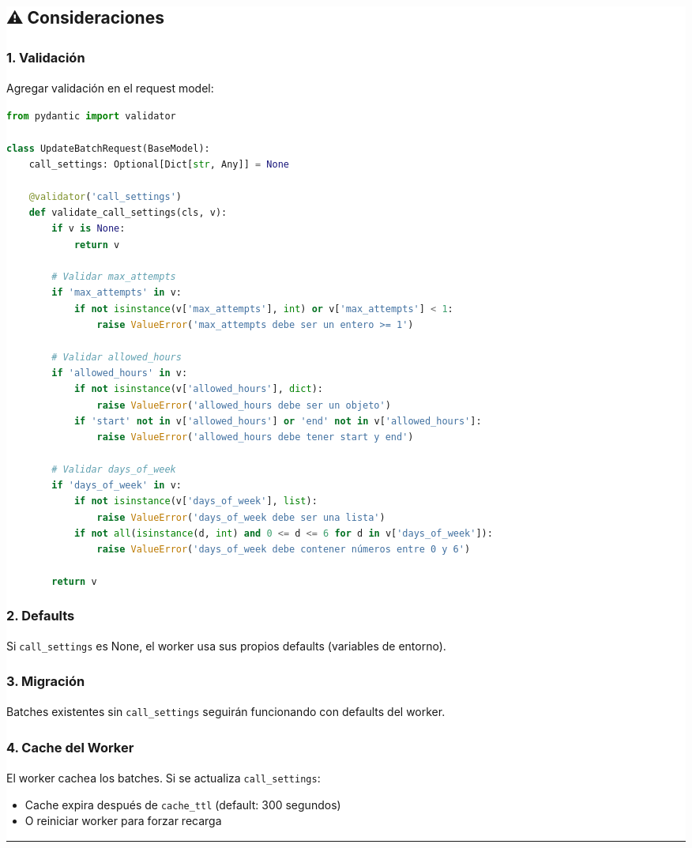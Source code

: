 
## ⚠️ Consideraciones

### 1. Validación
Agregar validación en el request model:
```python
from pydantic import validator

class UpdateBatchRequest(BaseModel):
    call_settings: Optional[Dict[str, Any]] = None
    
    @validator('call_settings')
    def validate_call_settings(cls, v):
        if v is None:
            return v
        
        # Validar max_attempts
        if 'max_attempts' in v:
            if not isinstance(v['max_attempts'], int) or v['max_attempts'] < 1:
                raise ValueError('max_attempts debe ser un entero >= 1')
        
        # Validar allowed_hours
        if 'allowed_hours' in v:
            if not isinstance(v['allowed_hours'], dict):
                raise ValueError('allowed_hours debe ser un objeto')
            if 'start' not in v['allowed_hours'] or 'end' not in v['allowed_hours']:
                raise ValueError('allowed_hours debe tener start y end')
        
        # Validar days_of_week
        if 'days_of_week' in v:
            if not isinstance(v['days_of_week'], list):
                raise ValueError('days_of_week debe ser una lista')
            if not all(isinstance(d, int) and 0 <= d <= 6 for d in v['days_of_week']):
                raise ValueError('days_of_week debe contener números entre 0 y 6')
        
        return v
```

### 2. Defaults
Si `call_settings` es None, el worker usa sus propios defaults (variables de entorno).

### 3. Migración
Batches existentes sin `call_settings` seguirán funcionando con defaults del worker.

### 4. Cache del Worker
El worker cachea los batches. Si se actualiza `call_settings`:
- Cache expira después de `cache_ttl` (default: 300 segundos)
- O reiniciar worker para forzar recarga

---
